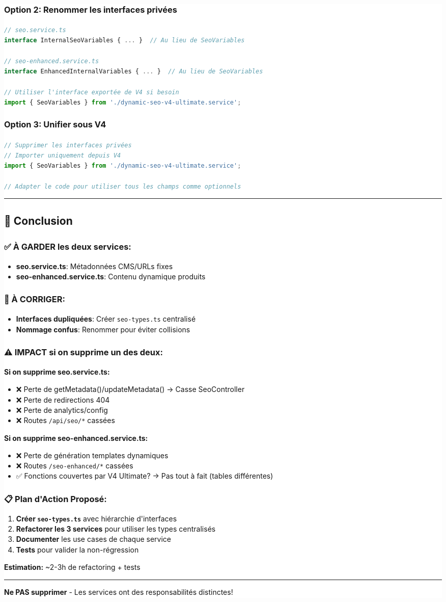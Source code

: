 ### Option 2: Renommer les interfaces privées
```typescript
// seo.service.ts
interface InternalSeoVariables { ... }  // Au lieu de SeoVariables

// seo-enhanced.service.ts
interface EnhancedInternalVariables { ... }  // Au lieu de SeoVariables

// Utiliser l'interface exportée de V4 si besoin
import { SeoVariables } from './dynamic-seo-v4-ultimate.service';
```

### Option 3: Unifier sous V4
```typescript
// Supprimer les interfaces privées
// Importer uniquement depuis V4
import { SeoVariables } from './dynamic-seo-v4-ultimate.service';

// Adapter le code pour utiliser tous les champs comme optionnels
```

---

## 🎯 Conclusion

### ✅ À GARDER les deux services:
- **seo.service.ts**: Métadonnées CMS/URLs fixes
- **seo-enhanced.service.ts**: Contenu dynamique produits

### 🔧 À CORRIGER:
- **Interfaces dupliquées**: Créer `seo-types.ts` centralisé
- **Nommage confus**: Renommer pour éviter collisions

### ⚠️ IMPACT si on supprime un des deux:

**Si on supprime seo.service.ts:**
- ❌ Perte de getMetadata()/updateMetadata() → Casse SeoController
- ❌ Perte de redirections 404
- ❌ Perte de analytics/config
- ❌ Routes `/api/seo/*` cassées

**Si on supprime seo-enhanced.service.ts:**
- ❌ Perte de génération templates dynamiques
- ❌ Routes `/seo-enhanced/*` cassées
- ✅ Fonctions couvertes par V4 Ultimate? → Pas tout à fait (tables différentes)

### 📋 Plan d'Action Proposé:

1. **Créer `seo-types.ts`** avec hiérarchie d'interfaces
2. **Refactorer les 3 services** pour utiliser les types centralisés
3. **Documenter** les use cases de chaque service
4. **Tests** pour valider la non-régression

**Estimation:** ~2-3h de refactoring + tests

---

**Ne PAS supprimer** - Les services ont des responsabilités distinctes!
